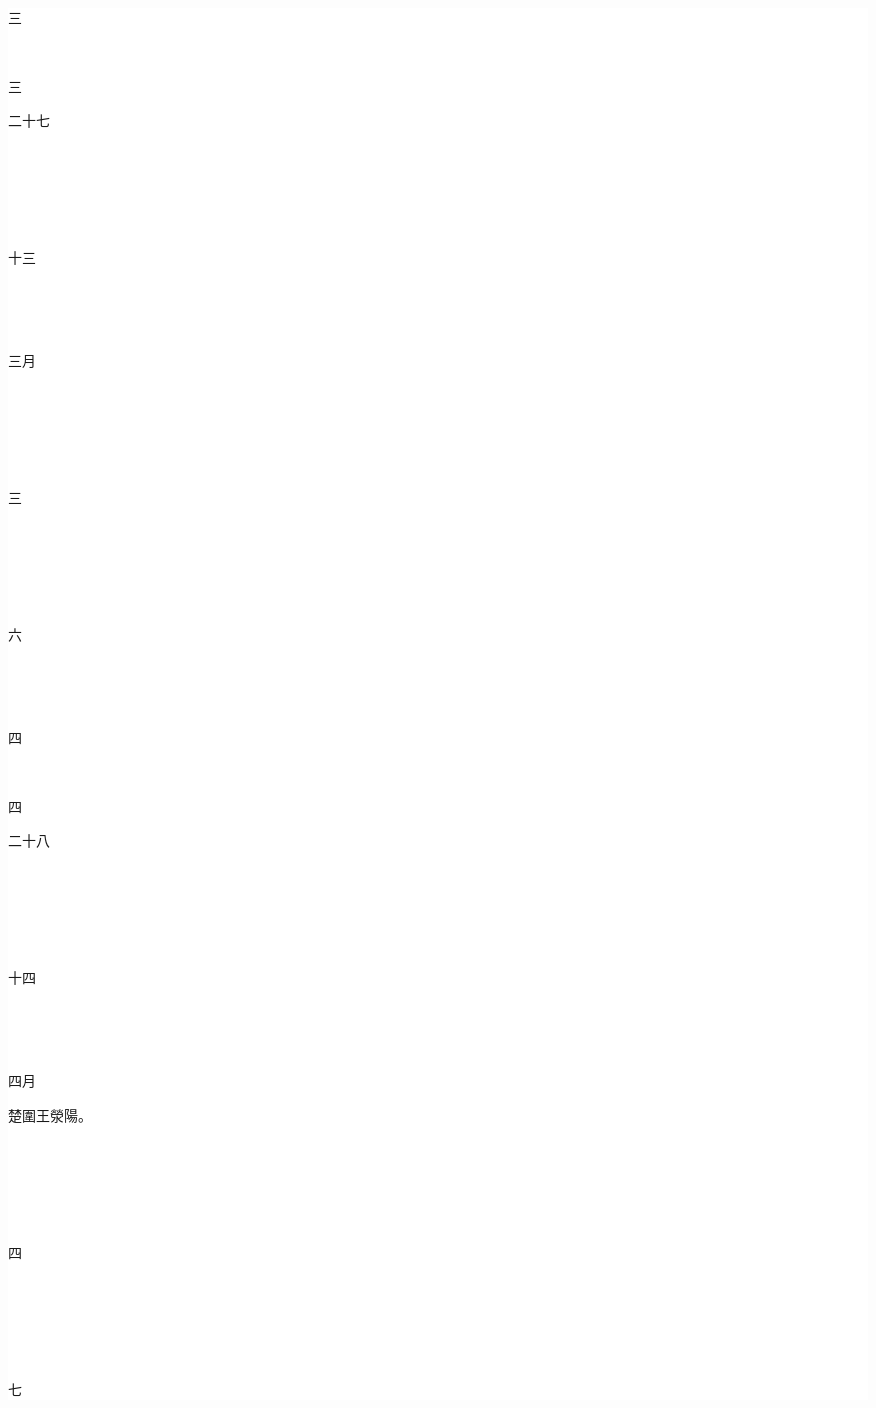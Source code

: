 三 

　

三 

二十七 

　

　

　

十三 

　

　

三月 

　

　

　

三 

　

　

　

六 

　

　

四 

　

四 

二十八 

　

　

　

十四 

　

　

四月

楚圍王滎陽。

　

　

　

四 

　

　

　

七 
